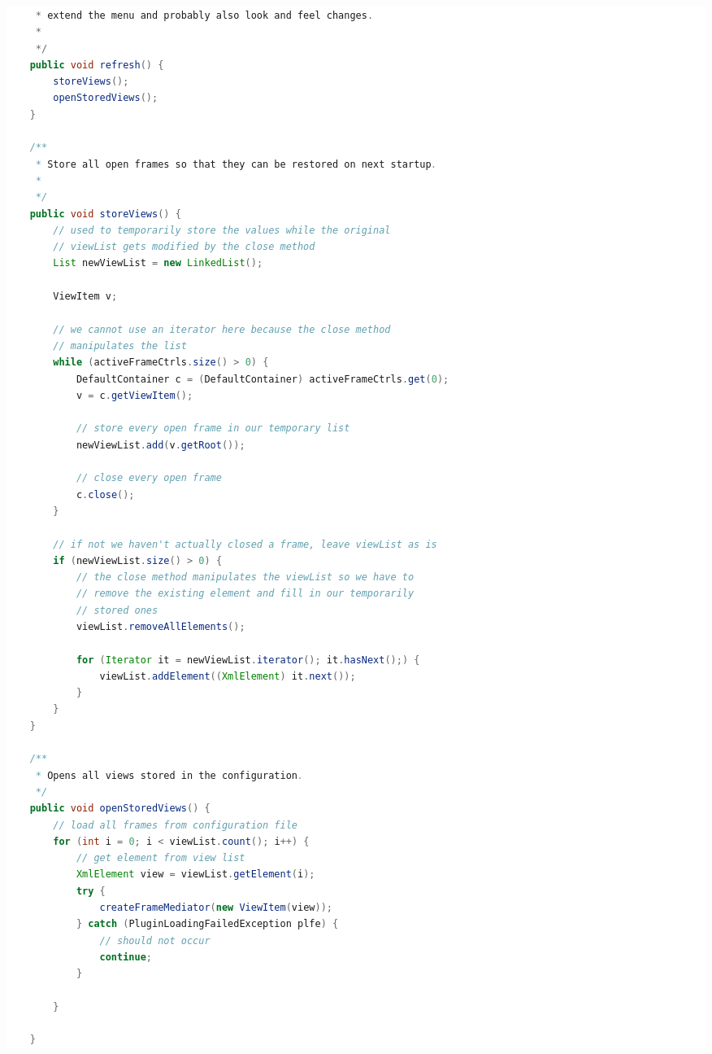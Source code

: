 ```java
	 * extend the menu and probably also look and feel changes.
	 * 
	 */
	public void refresh() {
		storeViews();
		openStoredViews();
	}

	/**
	 * Store all open frames so that they can be restored on next startup.
	 * 
	 */
	public void storeViews() {
		// used to temporarily store the values while the original
		// viewList gets modified by the close method
		List newViewList = new LinkedList();

		ViewItem v;

		// we cannot use an iterator here because the close method
		// manipulates the list
		while (activeFrameCtrls.size() > 0) {
			DefaultContainer c = (DefaultContainer) activeFrameCtrls.get(0);
			v = c.getViewItem();

			// store every open frame in our temporary list
			newViewList.add(v.getRoot());

			// close every open frame
			c.close();
		}

		// if not we haven't actually closed a frame, leave viewList as is
		if (newViewList.size() > 0) {
			// the close method manipulates the viewList so we have to
			// remove the existing element and fill in our temporarily
			// stored ones
			viewList.removeAllElements();

			for (Iterator it = newViewList.iterator(); it.hasNext();) {
				viewList.addElement((XmlElement) it.next());
			}
		}
	}

	/**
	 * Opens all views stored in the configuration.
	 */
	public void openStoredViews() {
		// load all frames from configuration file
		for (int i = 0; i < viewList.count(); i++) {
			// get element from view list
			XmlElement view = viewList.getElement(i);
			try {
				createFrameMediator(new ViewItem(view));
			} catch (PluginLoadingFailedException plfe) {
				// should not occur
				continue;
			}

		}

	}
```